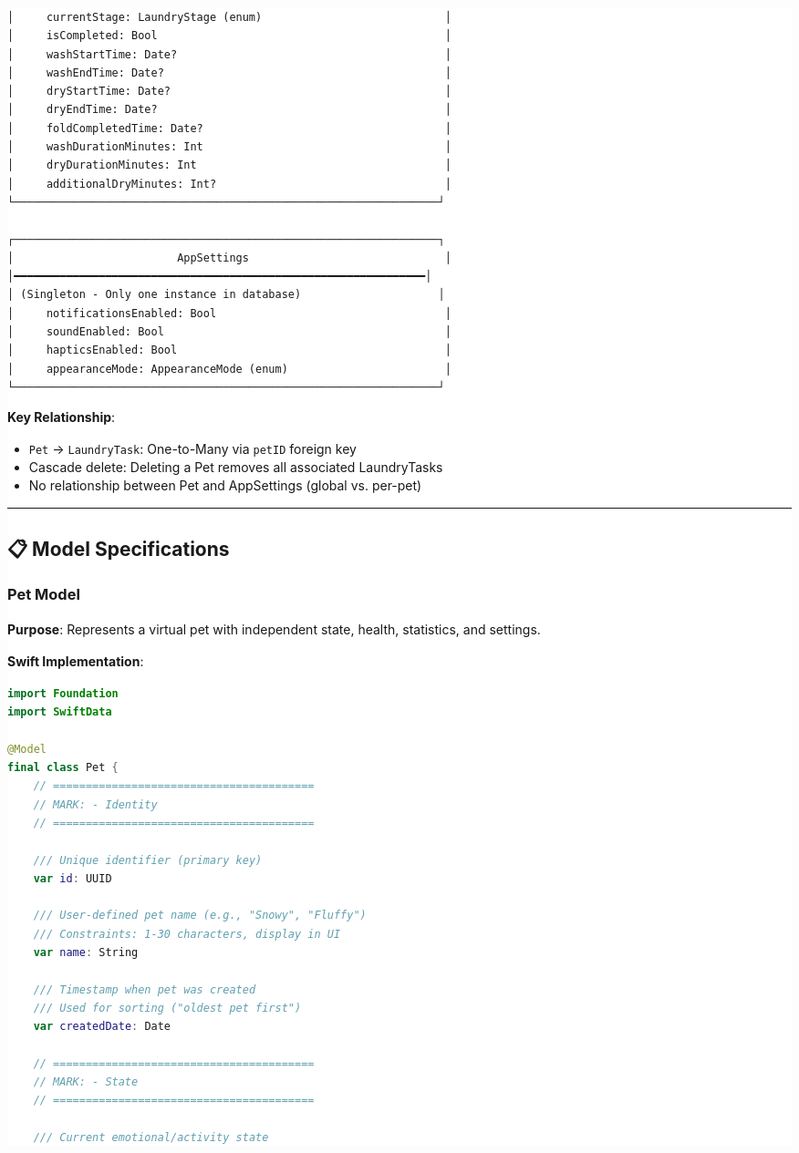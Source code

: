```
│     currentStage: LaundryStage (enum)                            │
│     isCompleted: Bool                                            │
│     washStartTime: Date?                                         │
│     washEndTime: Date?                                           │
│     dryStartTime: Date?                                          │
│     dryEndTime: Date?                                            │
│     foldCompletedTime: Date?                                     │
│     washDurationMinutes: Int                                     │
│     dryDurationMinutes: Int                                      │
│     additionalDryMinutes: Int?                                   │
└─────────────────────────────────────────────────────────────────┘

┌─────────────────────────────────────────────────────────────────┐
│                         AppSettings                              │
│━━━━━━━━━━━━━━━━━━━━━━━━━━━━━━━━━━━━━━━━━━━━━━━━━━━━━━━━━━━━━━━│
│ (Singleton - Only one instance in database)                     │
│     notificationsEnabled: Bool                                   │
│     soundEnabled: Bool                                           │
│     hapticsEnabled: Bool                                         │
│     appearanceMode: AppearanceMode (enum)                        │
└─────────────────────────────────────────────────────────────────┘
```

**Key Relationship**:

- `Pet` → `LaundryTask`: One-to-Many via `petID` foreign key
- Cascade delete: Deleting a Pet removes all associated LaundryTasks
- No relationship between Pet and AppSettings (global vs. per-pet)

---

## 📋 Model Specifications

### Pet Model

**Purpose**: Represents a virtual pet with independent state, health, statistics, and settings.

**Swift Implementation**:

```swift
import Foundation
import SwiftData

@Model
final class Pet {
    // ========================================
    // MARK: - Identity
    // ========================================

    /// Unique identifier (primary key)
    var id: UUID

    /// User-defined pet name (e.g., "Snowy", "Fluffy")
    /// Constraints: 1-30 characters, display in UI
    var name: String

    /// Timestamp when pet was created
    /// Used for sorting ("oldest pet first")
    var createdDate: Date

    // ========================================
    // MARK: - State
    // ========================================

    /// Current emotional/activity state
```